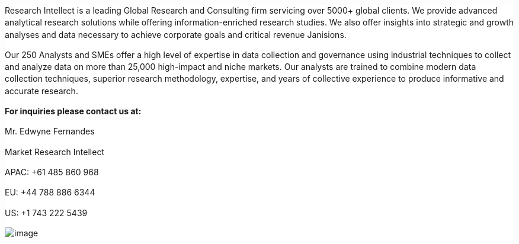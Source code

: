 Research Intellect is a leading Global Research and Consulting firm servicing over 5000+ global clients. We provide advanced analytical research solutions while offering information-enriched research studies.&nbsp;</span>We also offer insights into strategic and growth analyses and data necessary to achieve corporate goals and critical revenue Janisions.</p><p><span class="">Our 250 Analysts and SMEs offer a high level of expertise in data collection and governance using industrial techniques to collect and analyze data on more than 25,000 high-impact and niche markets. Our analysts are trained to combine modern data collection techniques, superior research methodology, expertise, and years of collective experience to produce informative and accurate research.</span></p><p><strong>For inquiries please contact us at:</strong></p><p>Mr. Edwyne Fernandes</p><p>Market Research Intellect</p><p>APAC: +61 485 860 968</p><p>EU: +44 788 886 6344</p><p>US: +1 743 222 5439</p>
![image](https://github.com/user-attachments/assets/d56f823f-2ccc-4a66-ade1-f49694d94cde)
